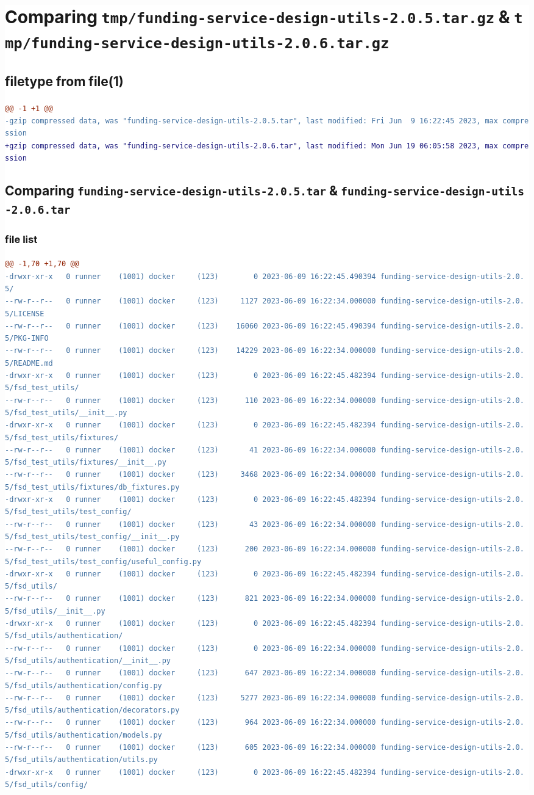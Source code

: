 # Comparing `tmp/funding-service-design-utils-2.0.5.tar.gz` & `tmp/funding-service-design-utils-2.0.6.tar.gz`

## filetype from file(1)

```diff
@@ -1 +1 @@
-gzip compressed data, was "funding-service-design-utils-2.0.5.tar", last modified: Fri Jun  9 16:22:45 2023, max compression
+gzip compressed data, was "funding-service-design-utils-2.0.6.tar", last modified: Mon Jun 19 06:05:58 2023, max compression
```

## Comparing `funding-service-design-utils-2.0.5.tar` & `funding-service-design-utils-2.0.6.tar`

### file list

```diff
@@ -1,70 +1,70 @@
-drwxr-xr-x   0 runner    (1001) docker     (123)        0 2023-06-09 16:22:45.490394 funding-service-design-utils-2.0.5/
--rw-r--r--   0 runner    (1001) docker     (123)     1127 2023-06-09 16:22:34.000000 funding-service-design-utils-2.0.5/LICENSE
--rw-r--r--   0 runner    (1001) docker     (123)    16060 2023-06-09 16:22:45.490394 funding-service-design-utils-2.0.5/PKG-INFO
--rw-r--r--   0 runner    (1001) docker     (123)    14229 2023-06-09 16:22:34.000000 funding-service-design-utils-2.0.5/README.md
-drwxr-xr-x   0 runner    (1001) docker     (123)        0 2023-06-09 16:22:45.482394 funding-service-design-utils-2.0.5/fsd_test_utils/
--rw-r--r--   0 runner    (1001) docker     (123)      110 2023-06-09 16:22:34.000000 funding-service-design-utils-2.0.5/fsd_test_utils/__init__.py
-drwxr-xr-x   0 runner    (1001) docker     (123)        0 2023-06-09 16:22:45.482394 funding-service-design-utils-2.0.5/fsd_test_utils/fixtures/
--rw-r--r--   0 runner    (1001) docker     (123)       41 2023-06-09 16:22:34.000000 funding-service-design-utils-2.0.5/fsd_test_utils/fixtures/__init__.py
--rw-r--r--   0 runner    (1001) docker     (123)     3468 2023-06-09 16:22:34.000000 funding-service-design-utils-2.0.5/fsd_test_utils/fixtures/db_fixtures.py
-drwxr-xr-x   0 runner    (1001) docker     (123)        0 2023-06-09 16:22:45.482394 funding-service-design-utils-2.0.5/fsd_test_utils/test_config/
--rw-r--r--   0 runner    (1001) docker     (123)       43 2023-06-09 16:22:34.000000 funding-service-design-utils-2.0.5/fsd_test_utils/test_config/__init__.py
--rw-r--r--   0 runner    (1001) docker     (123)      200 2023-06-09 16:22:34.000000 funding-service-design-utils-2.0.5/fsd_test_utils/test_config/useful_config.py
-drwxr-xr-x   0 runner    (1001) docker     (123)        0 2023-06-09 16:22:45.482394 funding-service-design-utils-2.0.5/fsd_utils/
--rw-r--r--   0 runner    (1001) docker     (123)      821 2023-06-09 16:22:34.000000 funding-service-design-utils-2.0.5/fsd_utils/__init__.py
-drwxr-xr-x   0 runner    (1001) docker     (123)        0 2023-06-09 16:22:45.482394 funding-service-design-utils-2.0.5/fsd_utils/authentication/
--rw-r--r--   0 runner    (1001) docker     (123)        0 2023-06-09 16:22:34.000000 funding-service-design-utils-2.0.5/fsd_utils/authentication/__init__.py
--rw-r--r--   0 runner    (1001) docker     (123)      647 2023-06-09 16:22:34.000000 funding-service-design-utils-2.0.5/fsd_utils/authentication/config.py
--rw-r--r--   0 runner    (1001) docker     (123)     5277 2023-06-09 16:22:34.000000 funding-service-design-utils-2.0.5/fsd_utils/authentication/decorators.py
--rw-r--r--   0 runner    (1001) docker     (123)      964 2023-06-09 16:22:34.000000 funding-service-design-utils-2.0.5/fsd_utils/authentication/models.py
--rw-r--r--   0 runner    (1001) docker     (123)      605 2023-06-09 16:22:34.000000 funding-service-design-utils-2.0.5/fsd_utils/authentication/utils.py
-drwxr-xr-x   0 runner    (1001) docker     (123)        0 2023-06-09 16:22:45.482394 funding-service-design-utils-2.0.5/fsd_utils/config/
```